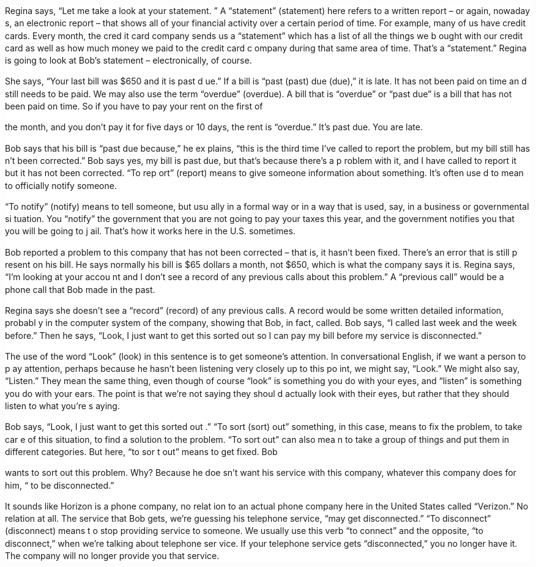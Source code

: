 Regina says, “Let me take a look at your statement. ” A “statement” (statement) here refers to a written report – or again, nowaday s, an electronic report – that shows all of your financial activity over a certain  period of time. For example, many of us have credit cards. Every month, the cred it card company sends us a “statement” which has a list of all the things we b ought with our credit card as well as how much money we paid to the credit card c ompany during that same area of time. That’s a “statement.” Regina is going  to look at Bob’s statement – electronically, of course.  

She says, “Your last bill was $650 and it is past d ue.” If a bill is “past (past) due (due),” it is late. It has not been paid on time an d still needs to be paid. We may also use the term “overdue” (overdue). A bill that is “overdue” or “past due” is a bill that has not been paid on time. So if you have  to pay your rent on the first of  

the month, and you don’t pay it for five days or 10  days, the rent is “overdue.” It’s past due. You are late.  

Bob says that his bill is “past due because,” he ex plains, “this is the third time I’ve called to report the problem, but my bill still has n’t been corrected.” Bob says yes, my bill is past due, but that’s because there’s a p roblem with it, and I have called to report it but it has not been corrected. “To rep ort” (report) means to give someone information about something. It’s often use d to mean to officially notify someone.  

“To notify” (notify) means to tell someone, but usu ally in a formal way or in a way that is used, say, in a business or governmental si tuation. You “notify” the government that you are not going to pay your taxes  this year, and the government notifies you that you will be going to j ail. That’s how it works here in the U.S. sometimes.  

Bob reported a problem to this company that has not  been corrected – that is, it hasn’t been fixed. There’s an error that is still p resent on his bill. He says normally his bill is $65 dollars a month, not $650,  which is what the company says it is. Regina says, “I’m looking at your accou nt and I don’t see a record of any previous calls about this problem.” A “previous  call” would be a phone call that Bob made in the past.  

Regina says she doesn’t see a “record” (record) of any previous calls. A record would be some written detailed information, probabl y in the computer system of the company, showing that Bob, in fact, called. Bob  says, “I called last week and the week before.” Then he says, “Look, I just want to get this sorted out so I can pay my bill before my service is disconnected.”  

The use of the word “Look” (look) in this sentence is to get someone’s attention. In conversational English, if we want a person to p ay attention, perhaps because he hasn’t been listening very closely up to this po int, we might say, “Look.” We might also say, “Listen.” They mean the same thing,  even though of course “look” is something you do with your eyes, and “listen” is  something you do with your ears. The point is that we’re not saying they shoul d actually look with their eyes, but rather that they should listen to what you’re s aying.  

Bob says, “Look, I just want to get this sorted out .” “To sort (sort) out” something, in this case, means to fix the problem, to take car e of this situation, to find a solution to the problem. “To sort out” can also mea n to take a group of things and put them in different categories. But here, “to sor t out” means to get fixed. Bob  

wants to sort out this problem. Why? Because he doe sn’t want his service with this company, whatever this company does for him, “ to be disconnected.”  

It sounds like Horizon is a phone company, no relat ion to an actual phone company here in the United States called “Verizon.”  No relation at all. The service that Bob gets, we’re guessing his telephone  service, “may get disconnected.” “To disconnect” (disconnect) means t o stop providing service to someone. We usually use this verb “to connect” and the opposite, “to disconnect,” when we’re talking about telephone ser vice. If your telephone service gets “disconnected,” you no longer have it.  The company will no longer provide you that service.  
